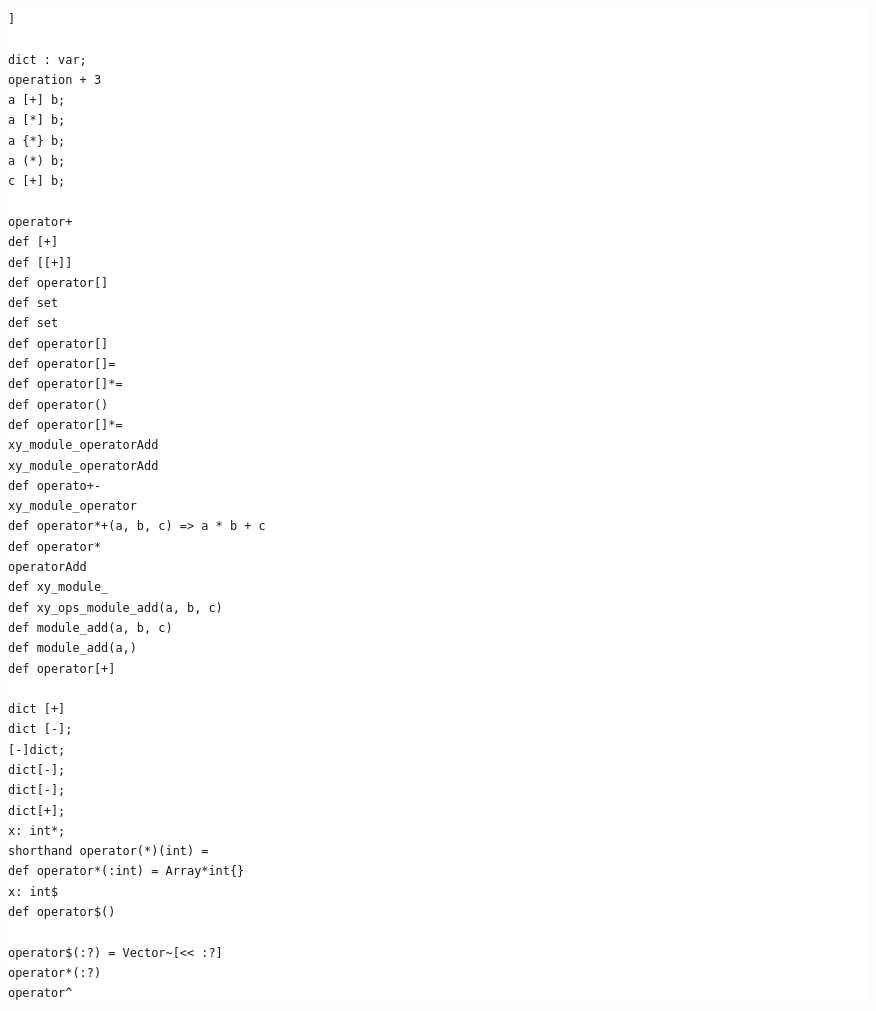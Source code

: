   ```
  ]
  
  dict : var;
  operation + 3
  a [+] b;
  a [*] b;
  a {*} b;
  a (*) b;
  c [+] b;
  
  operator+
  def [+]
  def [[+]]
  def operator[]
  def set
  def set
  def operator[]
  def operator[]=
  def operator[]*=
  def operator()
  def operator[]*=
  xy_module_operatorAdd
  xy_module_operatorAdd
  def operato+-
  xy_module_operator
  def operator*+(a, b, c) => a * b + c
  def operator*
  operatorAdd
  def xy_module_
  def xy_ops_module_add(a, b, c)
  def module_add(a, b, c)
  def module_add(a,)
  def operator[+]
  
  dict [+]
  dict [-];
  [-]dict;
  dict[-];
  dict[-];
  dict[+];
  x: int*;
  shorthand operator(*)(int) = 
  def operator*(:int) = Array*int{}
  x: int$
  def operator$()
  
  operator$(:?) = Vector~[<< :?]
  operator*(:?)
  operator^
  ```
